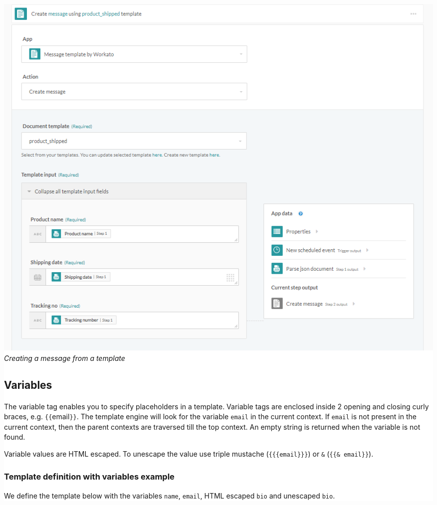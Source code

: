 ![Creating a message from a template](/assets/images/message-template/creating-message.png)
*Creating a message from a template*

## Variables
The variable tag enables you to specify placeholders in a template. Variable tags are enclosed inside 2 opening and closing curly braces, e.g. `{{`email`}}`. The template engine will look for the variable `email` in the current context. If `email` is not present in the current context, then the parent contexts are traversed till the top context. An empty string is returned when the variable is not found.

Variable values are HTML escaped. To unescape the value use triple mustache (`{{{email}}}`) or `&` (`{{& email}}`).

### Template definition with variables example
We define the template below with the variables `name`, `email`, HTML escaped `bio` and unescaped `bio`.
